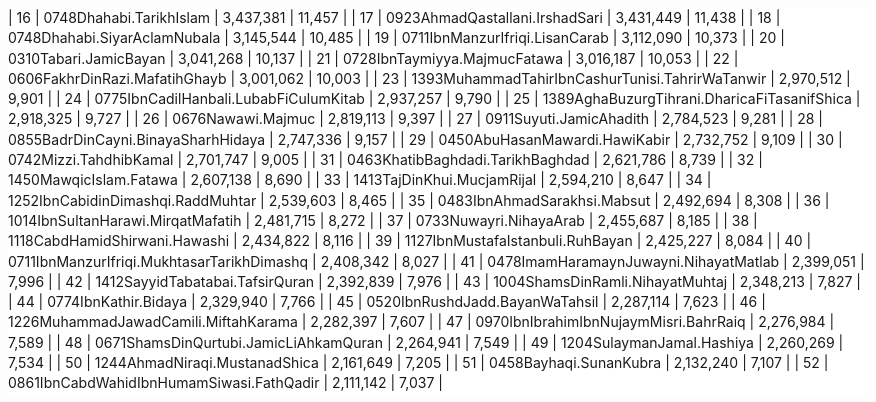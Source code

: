| 16 | 0748Dhahabi.TarikhIslam | 3,437,381 | 11,457 |
| 17 | 0923AhmadQastallani.IrshadSari | 3,431,449 | 11,438 |
| 18 | 0748Dhahabi.SiyarAclamNubala | 3,145,544 | 10,485 |
| 19 | 0711IbnManzurIfriqi.LisanCarab | 3,112,090 | 10,373 |
| 20 | 0310Tabari.JamicBayan | 3,041,268 | 10,137 |
| 21 | 0728IbnTaymiyya.MajmucFatawa | 3,016,187 | 10,053 |
| 22 | 0606FakhrDinRazi.MafatihGhayb | 3,001,062 | 10,003 |
| 23 | 1393MuhammadTahirIbnCashurTunisi.TahrirWaTanwir | 2,970,512 | 9,901 |
| 24 | 0775IbnCadilHanbali.LubabFiCulumKitab | 2,937,257 | 9,790 |
| 25 | 1389AghaBuzurgTihrani.DharicaFiTasanifShica | 2,918,325 | 9,727 |
| 26 | 0676Nawawi.Majmuc | 2,819,113 | 9,397 |
| 27 | 0911Suyuti.JamicAhadith | 2,784,523 | 9,281 |
| 28 | 0855BadrDinCayni.BinayaSharhHidaya | 2,747,336 | 9,157 |
| 29 | 0450AbuHasanMawardi.HawiKabir | 2,732,752 | 9,109 |
| 30 | 0742Mizzi.TahdhibKamal | 2,701,747 | 9,005 |
| 31 | 0463KhatibBaghdadi.TarikhBaghdad | 2,621,786 | 8,739 |
| 32 | 1450MawqicIslam.Fatawa | 2,607,138 | 8,690 |
| 33 | 1413TajDinKhui.MucjamRijal | 2,594,210 | 8,647 |
| 34 | 1252IbnCabidinDimashqi.RaddMuhtar | 2,539,603 | 8,465 |
| 35 | 0483IbnAhmadSarakhsi.Mabsut | 2,492,694 | 8,308 |
| 36 | 1014IbnSultanHarawi.MirqatMafatih | 2,481,715 | 8,272 |
| 37 | 0733Nuwayri.NihayaArab | 2,455,687 | 8,185 |
| 38 | 1118CabdHamidShirwani.Hawashi | 2,434,822 | 8,116 |
| 39 | 1127IbnMustafaIstanbuli.RuhBayan | 2,425,227 | 8,084 |
| 40 | 0711IbnManzurIfriqi.MukhtasarTarikhDimashq | 2,408,342 | 8,027 |
| 41 | 0478ImamHaramaynJuwayni.NihayatMatlab | 2,399,051 | 7,996 |
| 42 | 1412SayyidTabatabai.TafsirQuran | 2,392,839 | 7,976 |
| 43 | 1004ShamsDinRamli.NihayatMuhtaj | 2,348,213 | 7,827 |
| 44 | 0774IbnKathir.Bidaya | 2,329,940 | 7,766 |
| 45 | 0520IbnRushdJadd.BayanWaTahsil | 2,287,114 | 7,623 |
| 46 | 1226MuhammadJawadCamili.MiftahKarama | 2,282,397 | 7,607 |
| 47 | 0970IbnIbrahimIbnNujaymMisri.BahrRaiq | 2,276,984 | 7,589 |
| 48 | 0671ShamsDinQurtubi.JamicLiAhkamQuran | 2,264,941 | 7,549 |
| 49 | 1204SulaymanJamal.Hashiya | 2,260,269 | 7,534 |
| 50 | 1244AhmadNiraqi.MustanadShica | 2,161,649 | 7,205 |
| 51 | 0458Bayhaqi.SunanKubra | 2,132,240 | 7,107 |
| 52 | 0861IbnCabdWahidIbnHumamSiwasi.FathQadir | 2,111,142 | 7,037 |